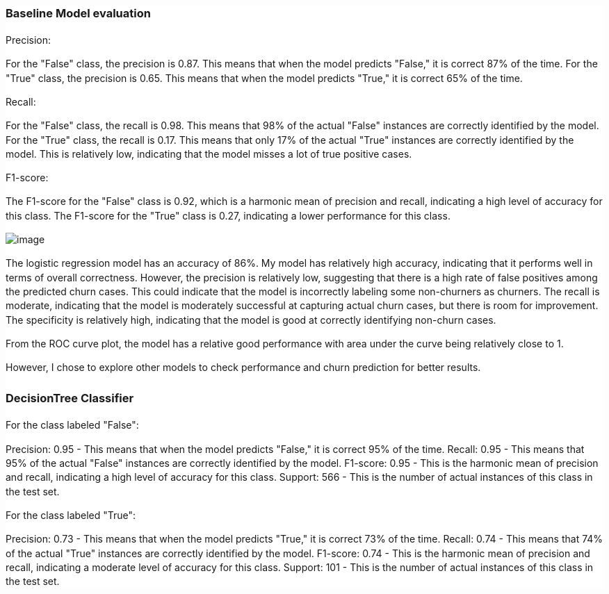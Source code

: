 ###  Baseline Model evaluation

Precision:

For the "False" class, the precision is 0.87. This means that when the model predicts "False," it is correct 87% of the time.
For the "True" class, the precision is 0.65. This means that when the model predicts "True," it is correct 65% of the time.

Recall:

For the "False" class, the recall is 0.98. This means that 98% of the actual "False" instances are correctly identified by the model.
For the "True" class, the recall is 0.17. This means that only 17% of the actual "True" instances are correctly identified by the model. This is relatively low, indicating that the model misses a lot of true positive cases.

F1-score:

The F1-score for the "False" class is 0.92, which is a harmonic mean of precision and recall, indicating a high level of accuracy for this class.
The F1-score for the "True" class is 0.27, indicating a lower performance for this class.

![image](https://github.com/Annegit1/Phase_3_project/assets/151770828/2be2edb3-0968-4082-9bd1-5c88bf38a2e2)

The logistic regression model has an accuracy of 86%. My model has relatively high accuracy, indicating that it performs well in terms of overall correctness.
However, the precision is relatively low, suggesting that there is a high rate of false positives among the predicted churn cases. This could indicate that the model is incorrectly labeling some non-churners as churners.
The recall is moderate, indicating that the model is moderately successful at capturing actual churn cases, but there is room for improvement.
The specificity is relatively high, indicating that the model is good at correctly identifying non-churn cases.

From the ROC curve plot, the model has a relative good performance with area under the curve being relatively close to 1.

However, I chose to explore other models to check performance and churn prediction for better results.

###  DecisionTree Classifier
For the class labeled "False":

Precision: 0.95 - This means that when the model predicts "False," it is correct 95% of the time.
Recall: 0.95 - This means that 95% of the actual "False" instances are correctly identified by the model.
F1-score: 0.95 - This is the harmonic mean of precision and recall, indicating a high level of accuracy for this class.
Support: 566 - This is the number of actual instances of this class in the test set.

For the class labeled "True":

Precision: 0.73 - This means that when the model predicts "True," it is correct 73% of the time.
Recall: 0.74 - This means that 74% of the actual "True" instances are correctly identified by the model.
F1-score: 0.74 - This is the harmonic mean of precision and recall, indicating a moderate level of accuracy for this class.
Support: 101 - This is the number of actual instances of this class in the test set.
